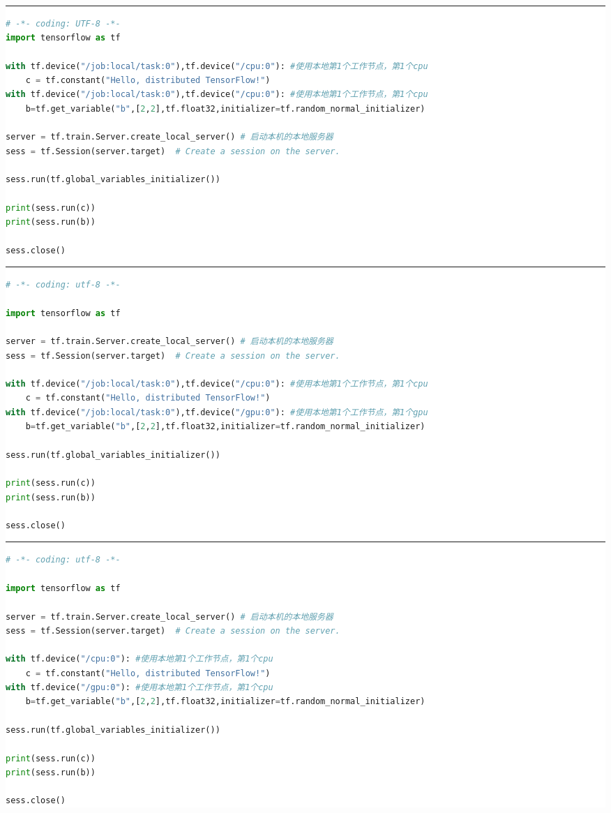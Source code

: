--------------------------------------------------------------------------------

```python
# -*- coding: UTF-8 -*-
import tensorflow as tf

with tf.device("/job:local/task:0"),tf.device("/cpu:0"): #使用本地第1个工作节点，第1个cpu
    c = tf.constant("Hello, distributed TensorFlow!")
with tf.device("/job:local/task:0"),tf.device("/cpu:0"): #使用本地第1个工作节点，第1个cpu
    b=tf.get_variable("b",[2,2],tf.float32,initializer=tf.random_normal_initializer)

server = tf.train.Server.create_local_server() # 启动本机的本地服务器
sess = tf.Session(server.target)  # Create a session on the server.

sess.run(tf.global_variables_initializer())

print(sess.run(c))
print(sess.run(b))

sess.close()
```

--------------------------------------------------------------------------------

```python
# -*- coding: utf-8 -*-

import tensorflow as tf

server = tf.train.Server.create_local_server() # 启动本机的本地服务器
sess = tf.Session(server.target)  # Create a session on the server.

with tf.device("/job:local/task:0"),tf.device("/cpu:0"): #使用本地第1个工作节点，第1个cpu
    c = tf.constant("Hello, distributed TensorFlow!")
with tf.device("/job:local/task:0"),tf.device("/gpu:0"): #使用本地第1个工作节点，第1个gpu
    b=tf.get_variable("b",[2,2],tf.float32,initializer=tf.random_normal_initializer)

sess.run(tf.global_variables_initializer())

print(sess.run(c))
print(sess.run(b))

sess.close()
```

--------------------------------------------------------------------------------

```python
# -*- coding: utf-8 -*-

import tensorflow as tf

server = tf.train.Server.create_local_server() # 启动本机的本地服务器
sess = tf.Session(server.target)  # Create a session on the server.

with tf.device("/cpu:0"): #使用本地第1个工作节点，第1个cpu
    c = tf.constant("Hello, distributed TensorFlow!")
with tf.device("/gpu:0"): #使用本地第1个工作节点，第1个cpu
    b=tf.get_variable("b",[2,2],tf.float32,initializer=tf.random_normal_initializer)

sess.run(tf.global_variables_initializer())

print(sess.run(c))
print(sess.run(b))

sess.close()
```